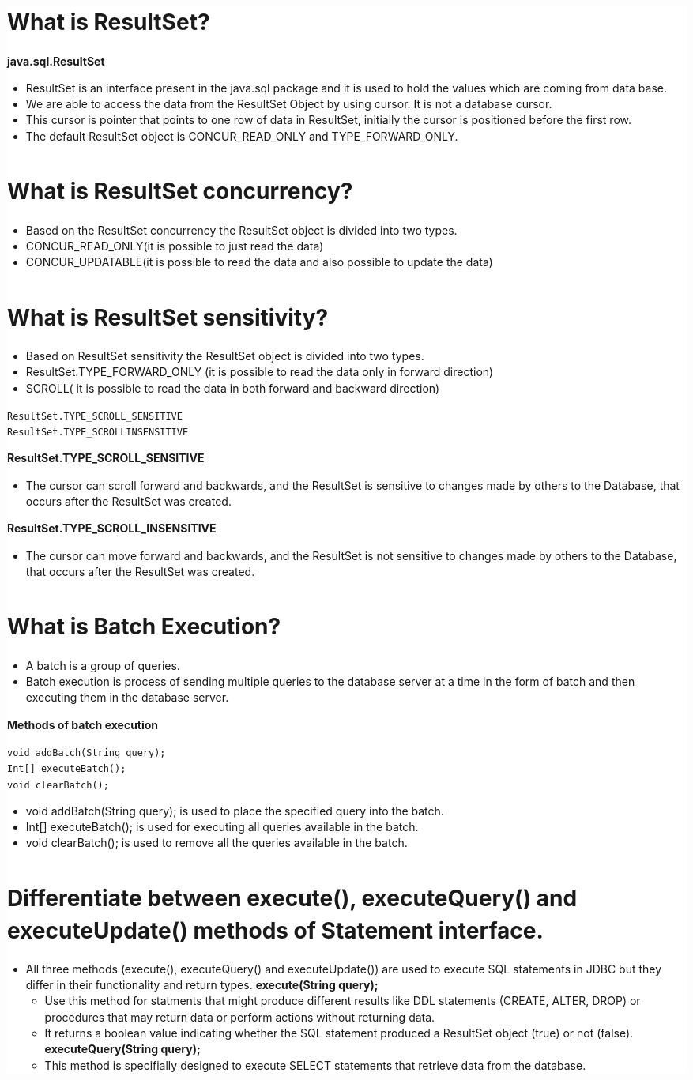 # What is ResultSet?

**java.sql.ResultSet**  
* ResultSet is an interface present in the java.sql package and it is used to hold the values which are coming from data base.
* We are able to access the data from the ResultSet Object by using cursor. It is not a database cursor.
* This cursor is pointer that points to one row of data in ResultSet, initially the cursor is positioned before the first row.
* The default ResultSet object is CONCUR_READ_ONLY and TYPE_FORWARD_ONLY.

# What is ResultSet concurrency?
* Based on the ResultSet concurrency the ResultSet object is divided into two types.
* CONCUR_READ_ONLY(it is possible to just read the data)
* CONCUR_UPDATABLE(it is possible to read the data and also possible to update the data)

# What is ResultSet sensitivity?
* Based on ResultSet sensitivity the ResultSet object is divided into two types.
* ResultSet.TYPE_FORWARD_ONLY (it is possible to read the data only in forward direction)
* SCROLL( it is possible to read the data in both forward and backward direction)
```
ResultSet.TYPE_SCROLL_SENSITIVE
ResultSet.TYPE_SCROLLINSENSITIVE
```
**ResultSet.TYPE_SCROLL_SENSITIVE**  
* The cursor can scroll forward and backwards, and the ResultSet is sensitive to changes made by others to the Database, that occurs after the ResultSet was created.

**ResultSet.TYPE_SCROLL_INSENSITIVE**  
* The cursor can move forward and backwards, and the ResultSet is not sensitive to changes made by others to the Database, that occurs after the ResultSet was created.

# What is Batch Execution?
* A batch is a group of queries.
* Batch execution is process of sending multiple queries to the database server at a time in the form of batch and then executing them in the database server.

**Methods of batch execution**  
```
void addBatch(String query);
Int[] executeBatch();
void clearBatch();
```
* void addBatch(String query); is used to place the specified query into the batch.
* Int[] executeBatch(); is used for executing all queries available in the batch.
* void clearBatch(); is used to remove all the queries available in the batch.

# Differentiate between execute(), executeQuery() and executeUpdate() methods of Statement interface.
* All three methods (execute(), executeQuery() and executeUpdate()) are used to execute SQL statements in JDBC but they differ in their functionality and return types.
**execute(String query);**
  * Use this method for statments that might produce different results like DDL statements (CREATE, ALTER, DROP) or procedures that may return data or perform actions without returning data.
  * It returns a boolean value indicating whether the SQL statement produced a ResultSet object (true) or not (false).
**executeQuery(String query);**
  * This method is specifially designed to execute SELECT statements that retrieve data from the database.